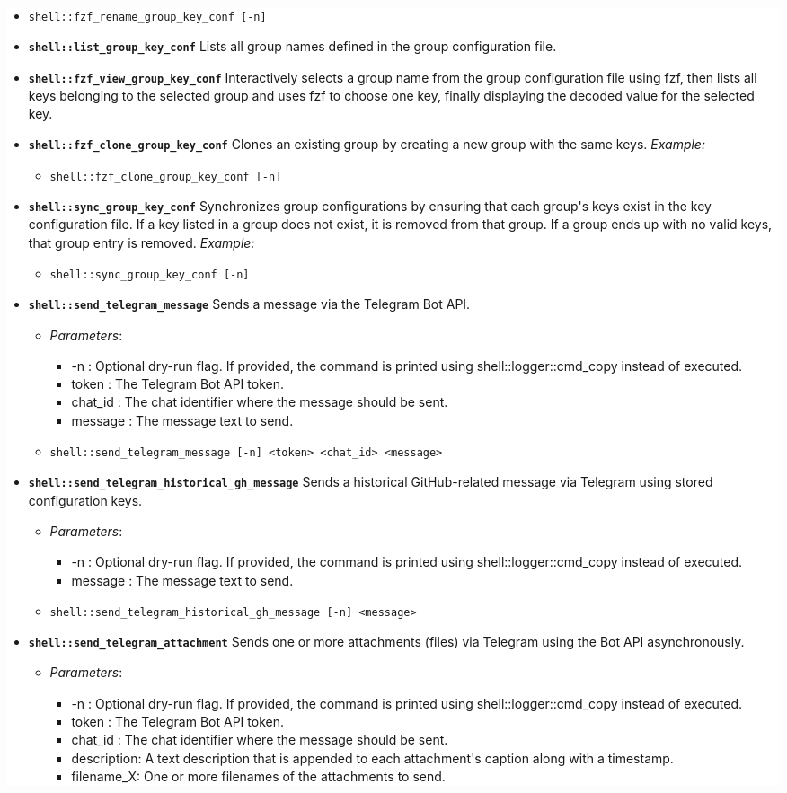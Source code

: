   - `shell::fzf_rename_group_key_conf [-n]`

- **`shell::list_group_key_conf`**
  Lists all group names defined in the group configuration file.

- **`shell::fzf_view_group_key_conf`**
  Interactively selects a group name from the group configuration file using fzf,
  then lists all keys belonging to the selected group and uses fzf to choose one key,
  finally displaying the decoded value for the selected key.

- **`shell::fzf_clone_group_key_conf`**
  Clones an existing group by creating a new group with the same keys.
  _Example:_

  - `shell::fzf_clone_group_key_conf [-n]`

- **`shell::sync_group_key_conf`**
  Synchronizes group configurations by ensuring that each group's keys exist in the key configuration file.
  If a key listed in a group does not exist, it is removed from that group.
  If a group ends up with no valid keys, that group entry is removed.
  _Example:_

  - `shell::sync_group_key_conf [-n]`

- **`shell::send_telegram_message`**
  Sends a message via the Telegram Bot API.

  - _Parameters_:

    - -n : Optional dry-run flag. If provided, the command is printed using shell::logger::cmd_copy instead of executed.
    - token : The Telegram Bot API token.
    - chat_id : The chat identifier where the message should be sent.
    - message : The message text to send.

  - `shell::send_telegram_message [-n] <token> <chat_id> <message>`

- **`shell::send_telegram_historical_gh_message`**
  Sends a historical GitHub-related message via Telegram using stored configuration keys.

  - _Parameters_:

    - -n : Optional dry-run flag. If provided, the command is printed using shell::logger::cmd_copy instead of executed.
    - message : The message text to send.

  - `shell::send_telegram_historical_gh_message [-n] <message>`

- **`shell::send_telegram_attachment`**
  Sends one or more attachments (files) via Telegram using the Bot API asynchronously.

  - _Parameters_:

    - -n : Optional dry-run flag. If provided, the command is printed using shell::logger::cmd_copy instead of executed.
    - token : The Telegram Bot API token.
    - chat_id : The chat identifier where the message should be sent.
    - description: A text description that is appended to each attachment's caption along with a timestamp.
    - filename_X: One or more filenames of the attachments to send.
